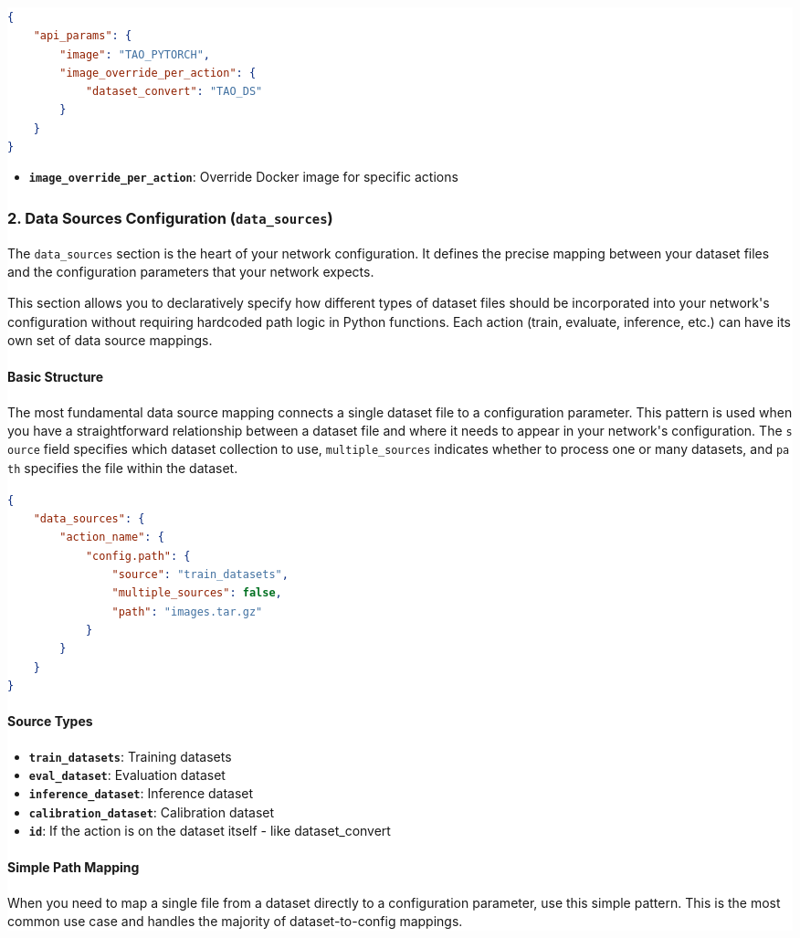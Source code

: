 ```json
{
    "api_params": {
        "image": "TAO_PYTORCH",
        "image_override_per_action": {
            "dataset_convert": "TAO_DS"
        }
    }
}
```

- **`image_override_per_action`**: Override Docker image for specific actions

### 2. Data Sources Configuration (`data_sources`)

The `data_sources` section is the heart of your network configuration. It defines the precise mapping between your dataset files and the configuration parameters that your network expects.

This section allows you to declaratively specify how different types of dataset files should be incorporated into your network's configuration without requiring hardcoded path logic in Python functions. Each action (train, evaluate, inference, etc.) can have its own set of data source mappings.

#### Basic Structure

The most fundamental data source mapping connects a single dataset file to a configuration parameter. This pattern is used when you have a straightforward relationship between a dataset file and where it needs to appear in your network's configuration. The `source` field specifies which dataset collection to use, `multiple_sources` indicates whether to process one or many datasets, and `path` specifies the file within the dataset.

```json
{
    "data_sources": {
        "action_name": {
            "config.path": {
                "source": "train_datasets",
                "multiple_sources": false,
                "path": "images.tar.gz"
            }
        }
    }
}
```

#### Source Types

- **`train_datasets`**: Training datasets  
- **`eval_dataset`**: Evaluation dataset  
- **`inference_dataset`**: Inference dataset  
- **`calibration_dataset`**: Calibration dataset  
- **`id`**: If the action is on the dataset itself - like dataset_convert

#### Simple Path Mapping

When you need to map a single file from a dataset directly to a configuration parameter, use this simple pattern. This is the most common use case and handles the majority of dataset-to-config mappings.
